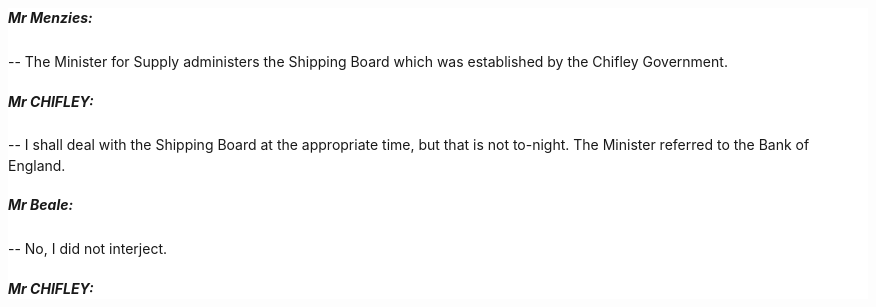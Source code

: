##### Mr Menzies:

-- The Minister for Supply administers the Shipping Board which was established by the Chifley Government. 

##### Mr CHIFLEY:

-- I shall deal with the Shipping Board at the appropriate time, but that is not to-night. The Minister referred to the Bank of England. 

##### Mr Beale:

-- No, I did not interject. 

##### Mr CHIFLEY:

